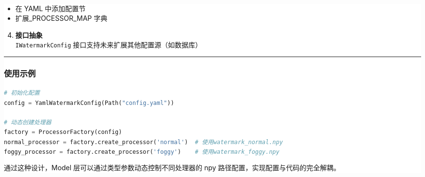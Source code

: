    - 在 YAML 中添加配置节
   - 扩展\_PROCESSOR_MAP 字典

4. **接口抽象**  
   `IWatermarkConfig` 接口支持未来扩展其他配置源（如数据库）

---

### 使用示例

```python
# 初始化配置
config = YamlWatermarkConfig(Path("config.yaml"))

# 动态创建处理器
factory = ProcessorFactory(config)
normal_processor = factory.create_processor('normal')  # 使用watermark_normal.npy
foggy_processor = factory.create_processor('foggy')    # 使用watermark_foggy.npy
```

通过这种设计，Model 层可以通过类型参数动态控制不同处理器的 npy 路径配置，实现配置与代码的完全解耦。
